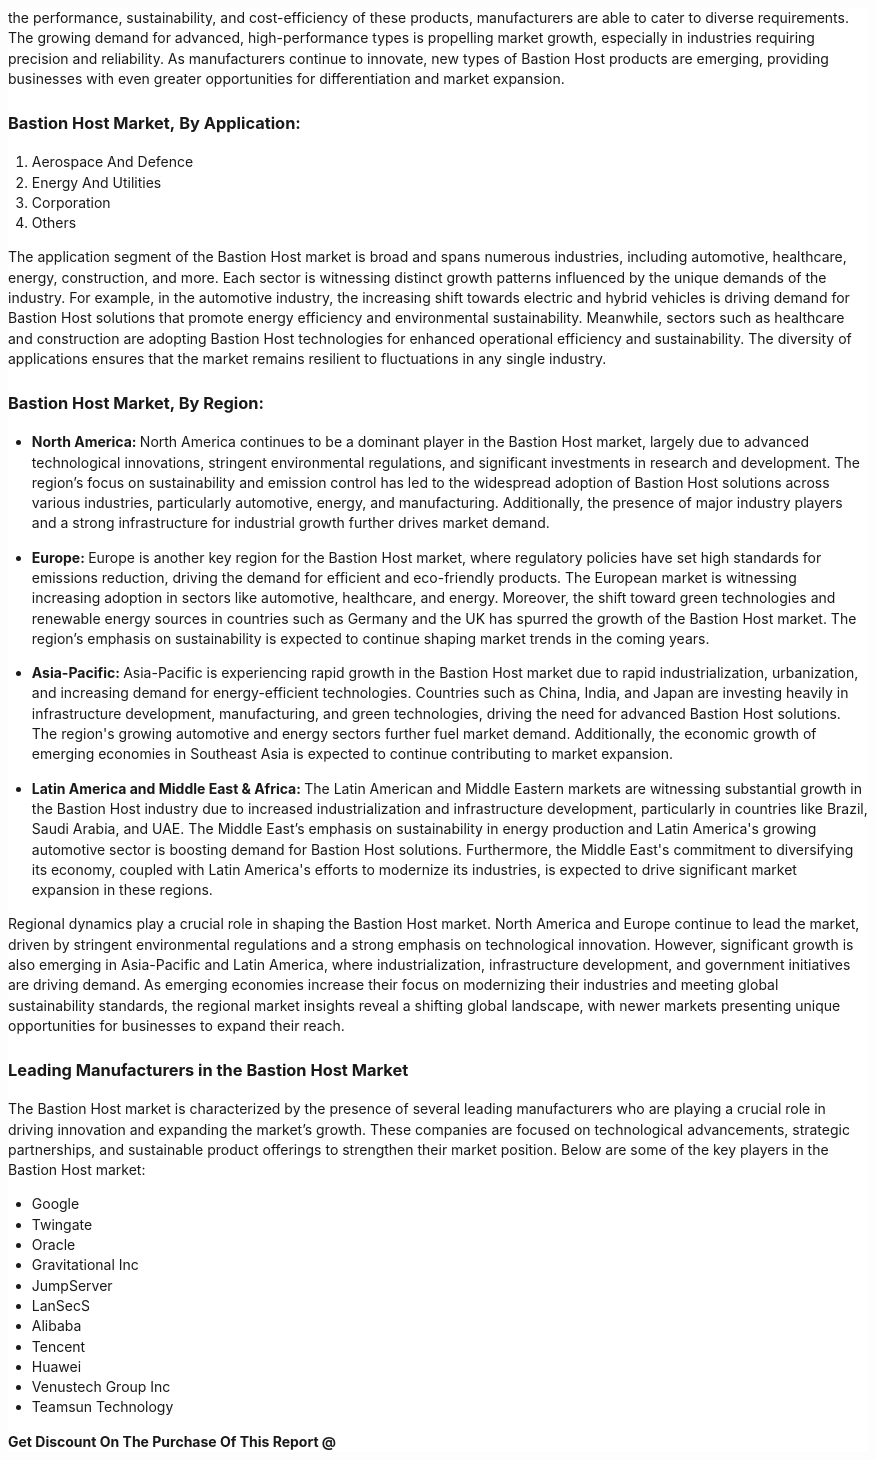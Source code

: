 the performance, sustainability, and cost-efficiency of these products, manufacturers are able to cater to diverse requirements. The growing demand for advanced, high-performance types is propelling market growth, especially in industries requiring precision and reliability. As manufacturers continue to innovate, new types of Bastion Host products are emerging, providing businesses with even greater opportunities for differentiation and market expansion.</p><h3>Bastion Host Market,&nbsp;By Application:</h3><ol><li>Aerospace And Defence<li> Energy And Utilities<li> Corporation<li> Others</li></ol><p>The application segment of the Bastion Host market is broad and spans numerous industries, including automotive, healthcare, energy, construction, and more. Each sector is witnessing distinct growth patterns influenced by the unique demands of the industry. For example, in the automotive industry, the increasing shift towards electric and hybrid vehicles is driving demand for Bastion Host solutions that promote energy efficiency and environmental sustainability. Meanwhile, sectors such as healthcare and construction are adopting Bastion Host technologies for enhanced operational efficiency and sustainability. The diversity of applications ensures that the market remains resilient to fluctuations in any single industry.</p><h3>Bastion Host Market, By Region:</h3><ul><li><p><strong>North America:&nbsp;</strong>North America continues to be a dominant player in the Bastion Host market, largely due to advanced technological innovations, stringent environmental regulations, and significant investments in research and development. The region&rsquo;s focus on sustainability and emission control has led to the widespread adoption of Bastion Host solutions across various industries, particularly automotive, energy, and manufacturing. Additionally, the presence of major industry players and a strong infrastructure for industrial growth further drives market demand.</p></li><li><p><strong><strong>Europe:&nbsp;</strong></strong>Europe is another key region for the Bastion Host market, where regulatory policies have set high standards for emissions reduction, driving the demand for efficient and eco-friendly products. The European market is witnessing increasing adoption in sectors like automotive, healthcare, and energy. Moreover, the shift toward green technologies and renewable energy sources in countries such as Germany and the UK has spurred the growth of the Bastion Host market. The region&rsquo;s emphasis on sustainability is expected to continue shaping market trends in the coming years.</p></li><li><p><strong><strong>Asia-Pacific:&nbsp;</strong></strong>Asia-Pacific is experiencing rapid growth in the Bastion Host market due to rapid industrialization, urbanization, and increasing demand for energy-efficient technologies. Countries such as China, India, and Japan are investing heavily in infrastructure development, manufacturing, and green technologies, driving the need for advanced Bastion Host solutions. The region's growing automotive and energy sectors further fuel market demand. Additionally, the economic growth of emerging economies in Southeast Asia is expected to continue contributing to market expansion.</p></li><li><p><strong><strong>Latin America and Middle East &amp; Africa:&nbsp;</strong></strong>The Latin American and Middle Eastern markets are witnessing substantial growth in the Bastion Host industry due to increased industrialization and infrastructure development, particularly in countries like Brazil, Saudi Arabia, and UAE. The Middle East&rsquo;s emphasis on sustainability in energy production and Latin America's growing automotive sector is boosting demand for Bastion Host solutions. Furthermore, the Middle East's commitment to diversifying its economy, coupled with Latin America's efforts to modernize its industries, is expected to drive significant market expansion in these regions.</p></li></ul><p>Regional dynamics play a crucial role in shaping the Bastion Host market. North America and Europe continue to lead the market, driven by stringent environmental regulations and a strong emphasis on technological innovation. However, significant growth is also emerging in Asia-Pacific and Latin America, where industrialization, infrastructure development, and government initiatives are driving demand. As emerging economies increase their focus on modernizing their industries and meeting global sustainability standards, the regional market insights reveal a shifting global landscape, with newer markets presenting unique opportunities for businesses to expand their reach.</p><h3><strong>Leading Manufacturers in the Bastion Host Market</strong></h3><p>The Bastion Host market is characterized by the presence of several leading manufacturers who are playing a crucial role in driving innovation and expanding the market&rsquo;s growth. These companies are focused on technological advancements, strategic partnerships, and sustainable product offerings to strengthen their market position. Below are some of the key players in the Bastion Host market:</p></div><div class="article-main__content" data-test-id="publishing-text-block"><ul><li><span class="">Google<li>Twingate<li>Oracle<li>Gravitational Inc<li>JumpServer<li>LanSecS<li>Alibaba<li>Tencent<li>Huawei<li>Venustech Group Inc<li>Teamsun Technology</span></li></ul></div><div class="article-main__content" data-test-id="publishing-text-block"><p><span class="font-[700]"><strong>Get Discount On The Purchase Of This Report @</strong>